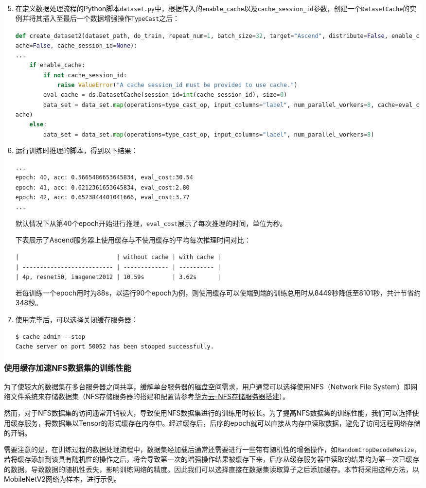 5. 在定义数据处理流程的Python脚本`dataset.py`中，根据传入的`enable_cache`以及`cache_session_id`参数，创建一个`DatasetCache`的实例并将其插入至最后一个数据增强操作`TypeCast`之后：

   ```python
   def create_dataset2(dataset_path, do_train, repeat_num=1, batch_size=32, target="Ascend", distribute=False, enable_cache=False, cache_session_id=None):
   ...
       if enable_cache:
           if not cache_session_id:
               raise ValueError("A cache session_id must be provided to use cache.")
           eval_cache = ds.DatasetCache(session_id=int(cache_session_id), size=0)
           data_set = data_set.map(operations=type_cast_op, input_columns="label", num_parallel_workers=8, cache=eval_cache)
       else:
           data_set = data_set.map(operations=type_cast_op, input_columns="label", num_parallel_workers=8)
   ```

6. 运行训练时推理的脚本，得到以下结果：

   ```text
   ...
   epoch: 40, acc: 0.5665486653645834, eval_cost:30.54
   epoch: 41, acc: 0.6212361653645834, eval_cost:2.80
   epoch: 42, acc: 0.6523844401041666, eval_cost:3.77
   ...
   ```

   默认情况下从第40个epoch开始进行推理，`eval_cost`展示了每次推理的时间，单位为秒。

   下表展示了Ascend服务器上使用缓存与不使用缓存的平均每次推理时间对比：

   ```text
   |                            | without cache | with cache |
   | -------------------------- | ------------- | ---------- |
   | 4p, resnet50, imagenet2012 | 10.59s        | 3.62s      |
   ```

   若每训练一个epoch用时为88s，以运行90个epoch为例，则使用缓存可以使端到端的训练总用时从8449秒降低至8101秒，共计节省约348秒。

7. 使用完毕后，可以选择关闭缓存服务器：

   ```text
   $ cache_admin --stop
   Cache server on port 50052 has been stopped successfully.
   ```

### 使用缓存加速NFS数据集的训练性能

为了使较大的数据集在多台服务器之间共享，缓解单台服务器的磁盘空间需求，用户通常可以选择使用NFS（Network File System）即网络文件系统来存储数据集（NFS存储服务器的搭建和配置请参考[华为云-NFS存储服务器搭建](https://www.huaweicloud.com/articles/14fe58d0991fb2dfd2633a1772c175fc.html)）。

然而，对于NFS数据集的访问通常开销较大，导致使用NFS数据集进行的训练用时较长。为了提高NFS数据集的训练性能，我们可以选择使用缓存服务，将数据集以Tensor的形式缓存在内存中。经过缓存后，后序的epoch就可以直接从内存中读取数据，避免了访问远程网络存储的开销。

需要注意的是，在训练过程的数据处理流程中，数据集经加载后通常还需要进行一些带有随机性的增强操作，如`RandomCropDecodeResize`，若将缓存添加到该具有随机性的操作之后，将会导致第一次的增强操作结果被缓存下来，后序从缓存服务器中读取的结果均为第一次已缓存的数据，导致数据的随机性丢失，影响训练网络的精度。因此我们可以选择直接在数据集读取算子之后添加缓存。本节将采用这种方法，以MobileNetV2网络为样本，进行示例。
